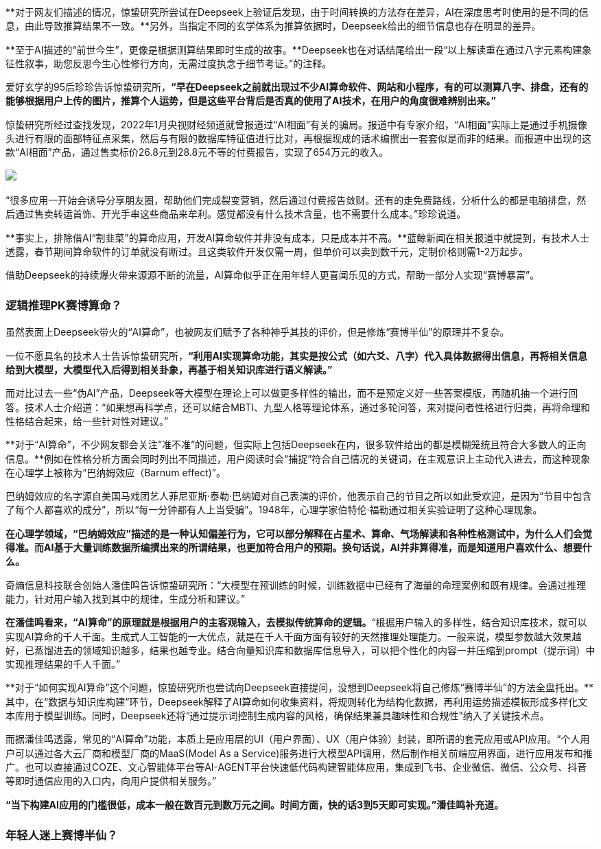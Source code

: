 **对于网友们描述的情况，惊蛰研究所尝试在Deepseek上验证后发现，由于时间转换的方法存在差异，AI在深度思考时使用的是不同的信息，由此导致推算结果不一致。**另外，当指定不同的玄学体系为推算依据时，Deepseek给出的细节信息也存在明显的差异。

**至于AI描述的“前世今生”，更像是根据测算结果即时生成的故事。**Deepseek也在对话结尾给出一段“以上解读重在通过八字元素构建象征性叙事，助您反思今生心性修行方向，无需过度执念于细节考证。”的注释。

爱好玄学的95后珍珍告诉惊蛰研究所，**“早在Deepseek之前就出现过不少AI算命软件、网站和小程序，有的可以测算八字、排盘，还有的能够根据用户上传的图片，推算个人运势，但是这些平台背后是否真的使用了AI技术，在用户的角度很难辨别出来。”**

惊蛰研究所经过查找发现，2022年1月央视财经频道就曾报道过“AI相面”有关的骗局。报道中有专家介绍，“AI相面”实际上是通过手机摄像头进行有限的面部特征点采集，然后与有限的数据库特征值进行比对，再根据现成的话术编撰出一套套似是而非的结果。而报道中出现的这款“AI相面”产品，通过售卖标价26.8元到28.8元不等的付费报告，实现了654万元的收入。

![](https://diting-hetu.iyiou.com/test/async/paste/SKxSItpVeU8SSTSFdm44)

“很多应用一开始会诱导分享朋友圈，帮助他们完成裂变营销，然后通过付费报告敛财。还有的走免费路线，分析什么的都是电脑排盘，然后通过售卖转运首饰、开光手串这些商品来牟利。感觉都没有什么技术含量，也不需要什么成本。”珍珍说道。

**事实上，排除借AI“割韭菜”的算命应用，开发AI算命软件并非没有成本，只是成本并不高。**蓝鲸新闻在相关报道中就提到，有技术人士透露，春节期间算命软件的订单就没有断过。且这类软件开发仅需一周，但单价可以卖到数千元，定制价格则需1-2万起步。

借助Deepseek的持续爆火带来源源不断的流量，AI算命似乎正在用年轻人更喜闻乐见的方式，帮助一部分人实现“赛博暴富”。

### **逻辑推理PK赛博算命？**

虽然表面上Deepseek带火的“AI算命”，也被网友们赋予了各种神乎其技的评价，但是修炼“赛博半仙”的原理并不复杂。

一位不愿具名的技术人士告诉惊蛰研究所，**“利用AI实现算命功能，其实是按公式（如六爻、八字）代入具体数据得出信息，再将相关信息给到大模型，大模型代入后得到相关卦象，再基于相关知识库进行语义解读。”**

而对比过去一些“伪AI”产品，Deepseek等大模型在理论上可以做更多样性的输出，而不是预定义好一些答案模版，再随机抽一个进行回答。技术人士介绍道：“如果想再科学点，还可以结合MBTI、九型人格等理论体系，通过多轮问答，来对提问者性格进行归类，再将命理和性格结合起来，给一些针对性对建议。”

**对于“AI算命”，不少网友都会关注“准不准”的问题，但实际上包括Deepseek在内，很多软件给出的都是模糊笼统且符合大多数人的正向信息。**例如在性格分析方面会同时列出不同描述，用户阅读时会“捕捉”符合自己情况的关键词，在主观意识上主动代入进去，而这种现象在心理学上被称为“巴纳姆效应（Barnum effect)”。

巴纳姆效应的名字源自美国马戏团艺人菲尼亚斯·泰勒·巴纳姆对自己表演的评价，他表示自己的节目之所以如此受欢迎，是因为“节目中包含了每个人都喜欢的成分”，所以“每一分钟都有人上当受骗”。1948年，心理学家伯特伦·福勒通过相关实验证明了这种心理现象。

**在心理学领域，“巴纳姆效应”描述的是一种认知偏差行为，它可以部分解释在占星术、算命、气场解读和各种性格测试中，为什么人们会觉得准。而AI基于大量训练数据所编撰出来的所谓结果，也更加符合用户的预期。换句话说，AI并非算得准，而是知道用户喜欢什么、想要什么。**

奇熵信息科技联合创始人潘佳鸣告诉惊蛰研究所：“大模型在预训练的时候，训练数据中已经有了海量的命理案例和既有规律。会通过推理能力，针对用户输入找到其中的规律，生成分析和建议。”

**在潘佳鸣看来，“AI算命”的原理就是根据用户的主客观输入，去模拟传统算命的逻辑。**“根据用户输入的多样性，结合知识库技术，就可以实现AI算命的千人千面。生成式人工智能的一大优点，就是在千人千面方面有较好的天然推理处理能力。一般来说，模型参数越大效果越好，已蒸馏进去的领域知识越多，结果也越专业。结合向量知识库和数据库信息导入，可以把个性化的内容一并压缩到prompt（提示词）中实现推理结果的千人千面。”

**对于“如何实现AI算命”这个问题，惊蛰研究所也尝试向Deepseek直接提问，没想到Deepseek将自己修炼“赛博半仙”的方法全盘托出。**其中，在“数据与知识库构建”环节，Deepseek解释了AI算命如何收集资料，将规则转化为结构化数据，再利用运势描述模板形成多样化文本库用于模型训练。同时，Deepseek还将“通过提示词控制生成内容的风格，确保结果兼具趣味性和合规性”纳入了关键技术点。

而据潘佳鸣透露，常见的“AI算命”功能，本质上是应用层的UI（用户界面）、UX（用户体验）封装，即所谓的套壳应用或API应用。“个人用户可以通过各大云厂商和模型厂商的MaaS(Model As a Service)服务进行大模型API调用，然后制作相关前端应用界面，进行应用发布和推广。也可以直接通过COZE、文心智能体平台等AI-AGENT平台快速低代码构建智能体应用，集成到飞书、企业微信、微信、公众号、抖音等即时通信应用的入口内，向用户提供相关服务。”

**“当下构建AI应用的门槛很低，成本一般在数百元到数万元之间。时间方面，快的话3到5天即可实现。”潘佳鸣补充道。**

### **年轻人迷上赛博半仙？**
